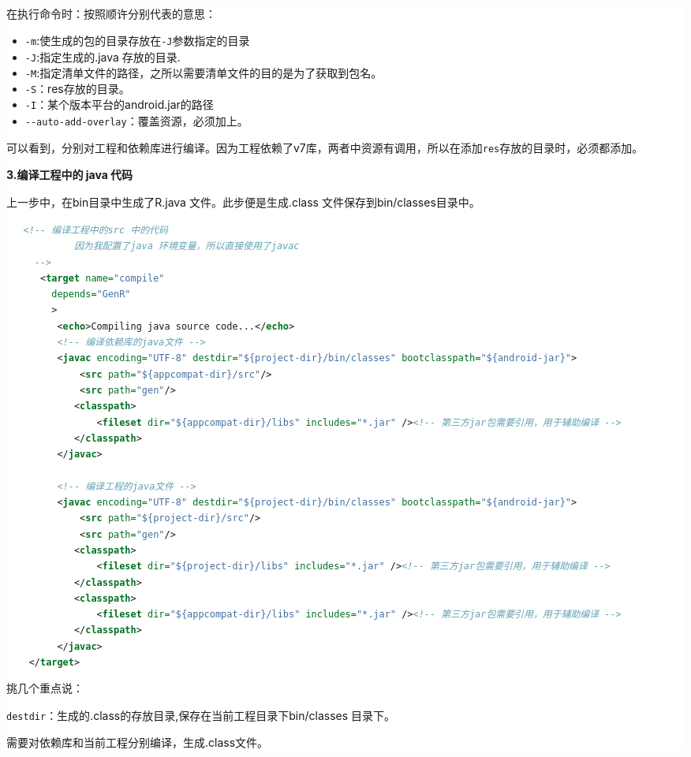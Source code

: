 在执行命令时：按照顺许分别代表的意思：

- `-m`:使生成的包的目录存放在`-J`参数指定的目录
- `-J`:指定生成的.java 存放的目录.
- `-M`:指定清单文件的路径，之所以需要清单文件的目的是为了获取到包名。
- `-S`：res存放的目录。
- `-I`：某个版本平台的android.jar的路径
- `--auto-add-overlay`：覆盖资源，必须加上。


可以看到，分别对工程和依赖库进行编译。因为工程依赖了v7库，两者中资源有调用，所以在添加`res`存放的目录时，必须都添加。

**3.编译工程中的 java 代码**

上一步中，在bin目录中生成了R.java 文件。此步便是生成.class 文件保存到bin/classes目录中。


```xml 
   <!-- 编译工程中的src 中的代码
    		因为我配置了java 环境变量，所以直接使用了javac
     -->
      <target name="compile" 
        depends="GenR"
        >
         <echo>Compiling java source code...</echo>
         <!-- 编译依赖库的java文件 -->
         <javac encoding="UTF-8" destdir="${project-dir}/bin/classes" bootclasspath="${android-jar}">
             <src path="${appcompat-dir}/src"/>
             <src path="gen"/>
 			<classpath>
                <fileset dir="${appcompat-dir}/libs" includes="*.jar" /><!-- 第三方jar包需要引用，用于辅助编译 -->
            </classpath>             
         </javac>
         
         <!-- 编译工程的java文件 -->
         <javac encoding="UTF-8" destdir="${project-dir}/bin/classes" bootclasspath="${android-jar}">
             <src path="${project-dir}/src"/>
             <src path="gen"/>
 			<classpath>
                <fileset dir="${project-dir}/libs" includes="*.jar" /><!-- 第三方jar包需要引用，用于辅助编译 -->
            </classpath>  
            <classpath>
                <fileset dir="${appcompat-dir}/libs" includes="*.jar" /><!-- 第三方jar包需要引用，用于辅助编译 -->
            </classpath>           
         </javac>
    </target>

```
挑几个重点说： 

`destdir`：生成的.class的存放目录,保存在当前工程目录下bin/classes 目录下。

需要对依赖库和当前工程分别编译，生成.class文件。
